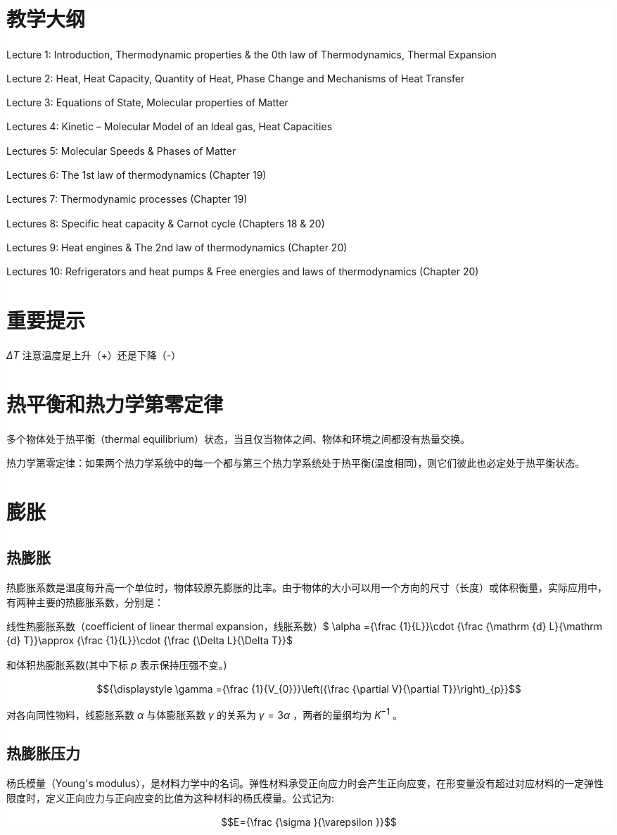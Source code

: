 
# 教学大纲
Lecture 1: Introduction, Thermodynamic properties \& the 0th law of Thermodynamics, Thermal Expansion

Lecture 2: Heat, Heat Capacity, Quantity of Heat, Phase Change and Mechanisms of Heat Transfer 

Lecture 3: Equations of State, Molecular properties of Matter

Lectures 4: Kinetic – Molecular Model of an Ideal gas, Heat Capacities

Lectures 5: Molecular Speeds \& Phases of Matter 

Lectures 6: The 1st law of thermodynamics (Chapter 19)

Lectures 7: Thermodynamic processes (Chapter 19)

Lectures 8: Specific heat capacity \& Carnot cycle (Chapters 18 \& 20)

Lectures 9: Heat engines \& The 2nd law of thermodynamics (Chapter 20)

Lectures 10: Refrigerators and heat pumps \& Free energies and laws of thermodynamics (Chapter 20)

# 重要提示

$\Delta T$ 注意温度是上升（+）还是下降（-）

# 热平衡和热力学第零定律

多个物体处于热平衡（thermal equilibrium）状态，当且仅当物体之间、物体和环境之间都没有热量交换。

热力学第零定律：如果两个热力学系统中的每一个都与第三个热力学系统处于热平衡(温度相同)，则它们彼此也必定处于热平衡状态。

# 膨胀

## 热膨胀
热膨胀系数是温度每升高一个单位时，物体较原先膨胀的比率。由于物体的大小可以用一个方向的尺寸（长度）或体积衡量，实际应用中，有两种主要的热膨胀系数，分别是：

线性热膨胀系数（coefficient of linear thermal expansion，线胀系数）$ \alpha ={\frac {1}{L}}\cdot {\frac {\mathrm {d} L}{\mathrm {d} T}}\approx {\frac {1}{L}}\cdot {\frac {\Delta L}{\Delta T}}$

和体积热膨胀系数(其中下标 $p$ 表示保持压强不变。)

$${\displaystyle \gamma ={\frac {1}{V_{0}}}\left({\frac {\partial V}{\partial T}}\right)_{p}}$$

对各向同性物料，线膨胀系数 $\alpha$ 与体膨胀系数 $\gamma$ 的关系为 ${\displaystyle \gamma =3\alpha}$ ，两者的量纲均为 $K^{-1}$ 。

## 热膨胀压力

杨氏模量（Young's modulus），是材料力学中的名词。弹性材料承受正向应力时会产生正向应变，在形变量没有超过对应材料的一定弹性限度时，定义正向应力与正向应变的比值为这种材料的杨氏模量。公式记为:

$$E={\frac {\sigma }{\varepsilon }}$$
